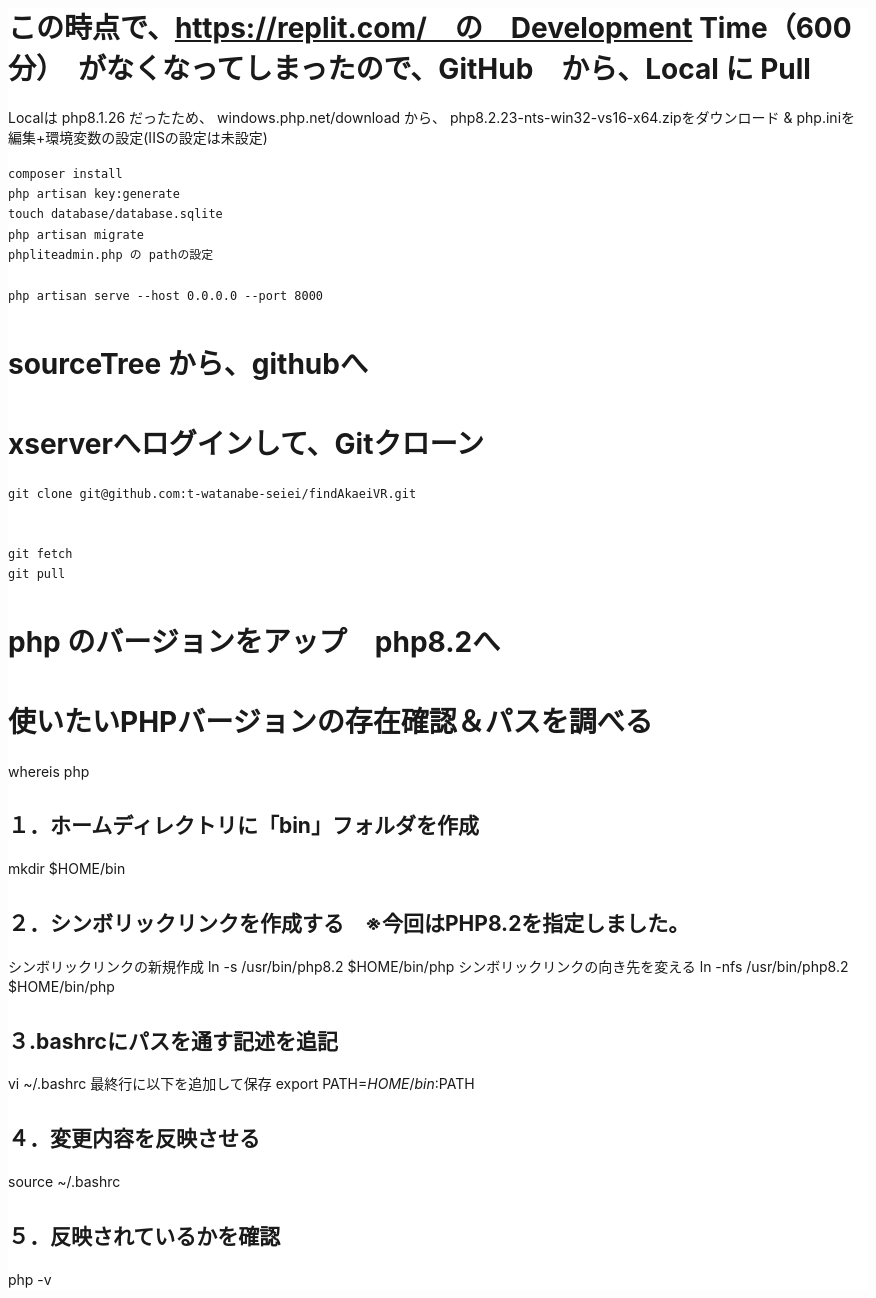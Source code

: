 # この時点で、https://replit.com/　の　Development Time（600分）　がなくなってしまったので、GitHub　から、Local に Pull
Localは php8.1.26 だったため、 windows.php.net/download から、 
php8.2.23-nts-win32-vs16-x64.zipをダウンロード & php.iniを編集+環境変数の設定(IISの設定は未設定)

    composer install
    php artisan key:generate
    touch database/database.sqlite
    php artisan migrate
    phpliteadmin.php の pathの設定
    
    php artisan serve --host 0.0.0.0 --port 8000

# sourceTree から、githubへ
# xserverへログインして、Gitクローン
    git clone git@github.com:t-watanabe-seiei/findAkaeiVR.git
#
    git fetch
    git pull

# php のバージョンをアップ　php8.2へ

# 使いたいPHPバージョンの存在確認＆パスを調べる
whereis php


## １．ホームディレクトリに「bin」フォルダを作成
mkdir $HOME/bin
## ２．シンボリックリンクを作成する　※今回はPHP8.2を指定しました。
シンボリックリンクの新規作成
ln -s /usr/bin/php8.2 $HOME/bin/php
シンボリックリンクの向き先を変える
ln -nfs /usr/bin/php8.2 $HOME/bin/php
## ３.bashrcにパスを通す記述を追記
vi ~/.bashrc
最終行に以下を追加して保存
export PATH=$HOME/bin:$PATH
## ４．変更内容を反映させる
source ~/.bashrc
## ５．反映されているかを確認
php -v
